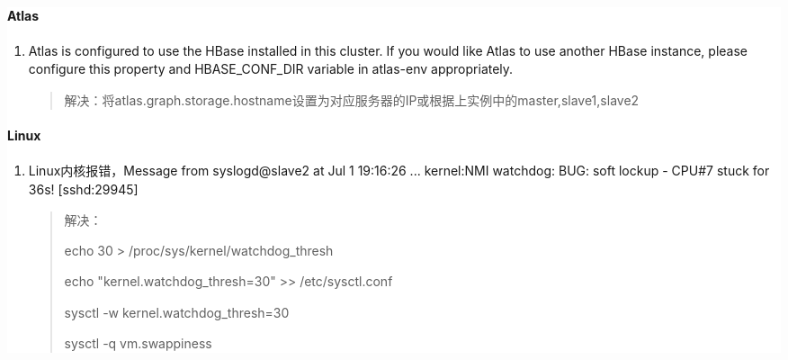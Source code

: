 

#### Atlas

1. Atlas is configured to use the HBase installed in this cluster. If you would like Atlas to use another HBase instance, please configure this property and HBASE_CONF_DIR variable in atlas-env appropriately.

   > 解决：将atlas.graph.storage.hostname设置为对应服务器的IP或根据上实例中的master,slave1,slave2



#### Linux

1. Linux内核报错，Message from syslogd@slave2 at Jul  1 19:16:26 ... kernel:NMI watchdog: BUG: soft lockup - CPU#7 stuck for 36s! [sshd:29945]

   > 解决：
   >
   > echo 30 > /proc/sys/kernel/watchdog_thresh
   >
   > echo "kernel.watchdog_thresh=30" >> /etc/sysctl.conf
   >
   > sysctl -w kernel.watchdog_thresh=30
   >
   > sysctl -q vm.swappiness